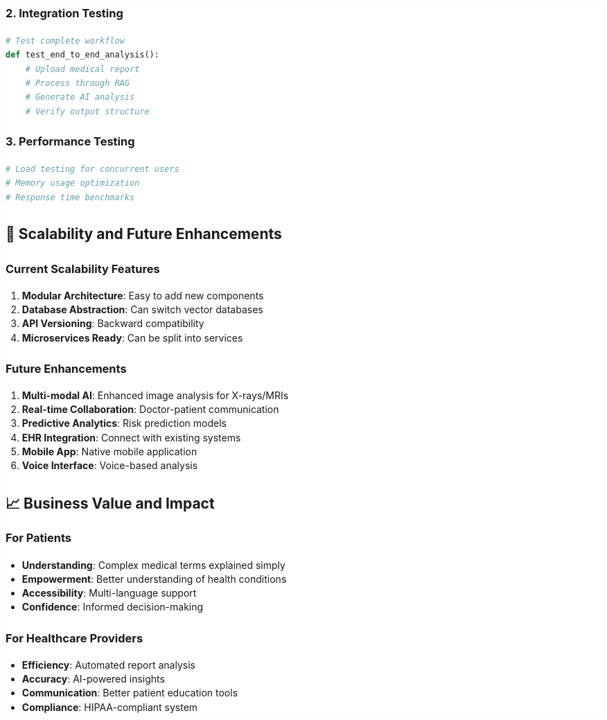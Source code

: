 ### **2. Integration Testing**

```python
# Test complete workflow
def test_end_to_end_analysis():
    # Upload medical report
    # Process through RAG
    # Generate AI analysis
    # Verify output structure
```

### **3. Performance Testing**

```python
# Load testing for concurrent users
# Memory usage optimization
# Response time benchmarks
```

## 🔮 Scalability and Future Enhancements

### **Current Scalability Features**

1. **Modular Architecture**: Easy to add new components
2. **Database Abstraction**: Can switch vector databases
3. **API Versioning**: Backward compatibility
4. **Microservices Ready**: Can be split into services

### **Future Enhancements**

1. **Multi-modal AI**: Enhanced image analysis for X-rays/MRIs
2. **Real-time Collaboration**: Doctor-patient communication
3. **Predictive Analytics**: Risk prediction models
4. **EHR Integration**: Connect with existing systems
5. **Mobile App**: Native mobile application
6. **Voice Interface**: Voice-based analysis

## 📈 Business Value and Impact

### **For Patients**
- **Understanding**: Complex medical terms explained simply
- **Empowerment**: Better understanding of health conditions
- **Accessibility**: Multi-language support
- **Confidence**: Informed decision-making

### **For Healthcare Providers**
- **Efficiency**: Automated report analysis
- **Accuracy**: AI-powered insights
- **Communication**: Better patient education tools
- **Compliance**: HIPAA-compliant system

